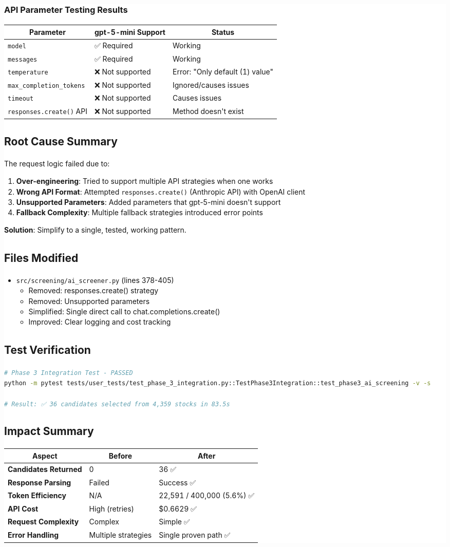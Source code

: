 ### API Parameter Testing Results
| Parameter | gpt-5-mini Support | Status |
|-----------|-------------------|--------|
| `model` | ✅ Required | Working |
| `messages` | ✅ Required | Working |
| `temperature` | ❌ Not supported | Error: "Only default (1) value" |
| `max_completion_tokens` | ❌ Not supported | Ignored/causes issues |
| `timeout` | ❌ Not supported | Causes issues |
| `responses.create()` API | ❌ Not supported | Method doesn't exist |

## Root Cause Summary

The request logic failed due to:
1. **Over-engineering**: Tried to support multiple API strategies when one works
2. **Wrong API Format**: Attempted `responses.create()` (Anthropic API) with OpenAI client
3. **Unsupported Parameters**: Added parameters that gpt-5-mini doesn't support
4. **Fallback Complexity**: Multiple fallback strategies introduced error points

**Solution**: Simplify to a single, tested, working pattern.

## Files Modified
- `src/screening/ai_screener.py` (lines 378-405)
  - Removed: responses.create() strategy
  - Removed: Unsupported parameters
  - Simplified: Single direct call to chat.completions.create()
  - Improved: Clear logging and cost tracking

## Test Verification
```bash
# Phase 3 Integration Test - PASSED
python -m pytest tests/user_tests/test_phase_3_integration.py::TestPhase3Integration::test_phase3_ai_screening -v -s

# Result: ✅ 36 candidates selected from 4,359 stocks in 83.5s
```

## Impact Summary

| Aspect | Before | After |
|--------|--------|-------|
| **Candidates Returned** | 0 | 36 ✅ |
| **Response Parsing** | Failed | Success ✅ |
| **Token Efficiency** | N/A | 22,591 / 400,000 (5.6%) ✅ |
| **API Cost** | High (retries) | $0.6629 ✅ |
| **Request Complexity** | Complex | Simple ✅ |
| **Error Handling** | Multiple strategies | Single proven path ✅ |
